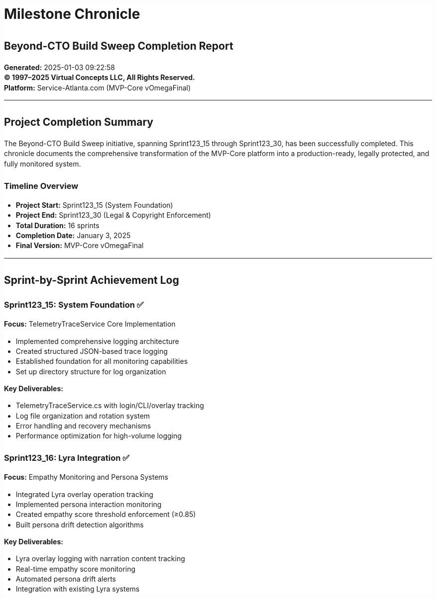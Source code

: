 # Milestone Chronicle
## Beyond-CTO Build Sweep Completion Report

**Generated:** 2025-01-03 09:22:58  
**© 1997–2025 Virtual Concepts LLC, All Rights Reserved.**  
**Platform:** Service-Atlanta.com (MVP-Core vOmegaFinal)

---

## Project Completion Summary

The Beyond-CTO Build Sweep initiative, spanning Sprint123_15 through Sprint123_30, has been successfully completed. This chronicle documents the comprehensive transformation of the MVP-Core platform into a production-ready, legally protected, and fully monitored system.

### Timeline Overview
- **Project Start:** Sprint123_15 (System Foundation)
- **Project End:** Sprint123_30 (Legal & Copyright Enforcement)
- **Total Duration:** 16 sprints
- **Completion Date:** January 3, 2025
- **Final Version:** MVP-Core vOmegaFinal

---

## Sprint-by-Sprint Achievement Log

### Sprint123_15: System Foundation ✅
**Focus:** TelemetryTraceService Core Implementation
- Implemented comprehensive logging architecture
- Created structured JSON-based trace logging
- Established foundation for all monitoring capabilities
- Set up directory structure for log organization

**Key Deliverables:**
- TelemetryTraceService.cs with login/CLI/overlay tracking
- Log file organization and rotation system
- Error handling and recovery mechanisms
- Performance optimization for high-volume logging

### Sprint123_16: Lyra Integration ✅
**Focus:** Empathy Monitoring and Persona Systems
- Integrated Lyra overlay operation tracking
- Implemented persona interaction monitoring
- Created empathy score threshold enforcement (≥0.85)
- Built persona drift detection algorithms

**Key Deliverables:**
- Lyra overlay logging with narration content tracking
- Real-time empathy score monitoring
- Automated persona drift alerts
- Integration with existing Lyra systems
